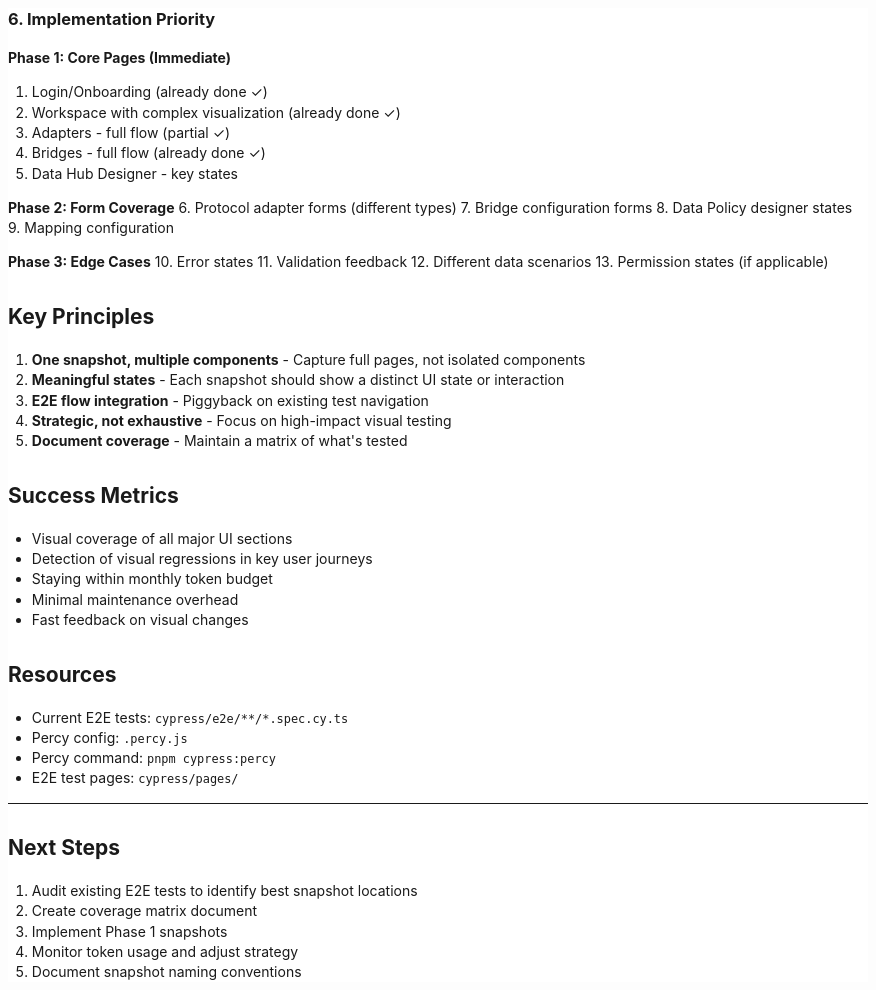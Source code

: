 ### 6. **Implementation Priority**

**Phase 1: Core Pages (Immediate)**

1. Login/Onboarding (already done ✓)
2. Workspace with complex visualization (already done ✓)
3. Adapters - full flow (partial ✓)
4. Bridges - full flow (already done ✓)
5. Data Hub Designer - key states

**Phase 2: Form Coverage** 6. Protocol adapter forms (different types) 7. Bridge configuration forms 8. Data Policy designer states 9. Mapping configuration

**Phase 3: Edge Cases** 10. Error states 11. Validation feedback 12. Different data scenarios 13. Permission states (if applicable)

## Key Principles

1. **One snapshot, multiple components** - Capture full pages, not isolated components
2. **Meaningful states** - Each snapshot should show a distinct UI state or interaction
3. **E2E flow integration** - Piggyback on existing test navigation
4. **Strategic, not exhaustive** - Focus on high-impact visual testing
5. **Document coverage** - Maintain a matrix of what's tested

## Success Metrics

- Visual coverage of all major UI sections
- Detection of visual regressions in key user journeys
- Staying within monthly token budget
- Minimal maintenance overhead
- Fast feedback on visual changes

## Resources

- Current E2E tests: `cypress/e2e/**/*.spec.cy.ts`
- Percy config: `.percy.js`
- Percy command: `pnpm cypress:percy`
- E2E test pages: `cypress/pages/`

---

## Next Steps

1. Audit existing E2E tests to identify best snapshot locations
2. Create coverage matrix document
3. Implement Phase 1 snapshots
4. Monitor token usage and adjust strategy
5. Document snapshot naming conventions
